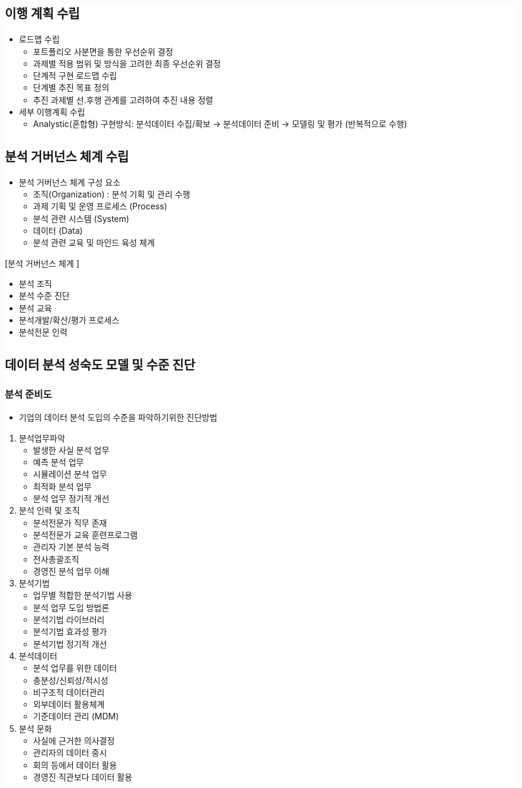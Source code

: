 </aside>

## 이행 계획 수립

- 로드맵 수립
    - 포트폴리오 사분면을 통한 우선순위 결정
    - 과제별 적용 범위 및 방식을 고려한 최종 우선순위 결정
    - 단계적 구현 로드맵 수립
    - 단계별 추진 목표 정의
    - 추진 과제별 선.후행 관계를 고려하여 추진 내용 정렬
- 세부 이행계획 수립
    - Analystic(혼합형) 구현방식: 분석데이터 수집/확보 → 분석데이터 준비 → 모델링 및 평가 (반복적으로 수행)

## 분석 거버넌스 체계 수립

- 분석 거버넌스 체계 구성 요소
    - 조직(Organization) : 분석 기획 및 관리 수행
    - 과제 기획 및 운영 프로세스 (Process)
    - 분석 관련 시스템 (System)
    - 데이터 (Data)
    - 분석 관련 교육 및 마인드 육성 체계

[분석 거버넌스 체계 ]

- 분석 조직
- 분석 수준 진단
- 분석 교육
- 분석개발/확산/평가 프로세스
- 분석전문 인력

## 데이터 분석 성숙도 모델 및 수준 진단

### 분석 준비도

- 기업의 데이터 분석 도입의 수준을 파악하기위한 진단방법
1. 분석업무파악
    - 발생한 사실 분석 업무
    - 예측 분석 업무
    - 시뮬레이션 분석 업무
    - 최적화 분석 업무
    - 분석 업무 정기적 개선
2. 분석 인력 및 조직
    - 분석전문가 직무 존재
    - 분석전문가 교육 훈련프로그램
    - 관리자 기본 분석 능력
    - 전사총괄조직
    - 경영진 분석 업무 이해
3. 분석기법
    - 업무별 적합한 분석기법 사용
    - 분석 업무 도입 방법론
    - 분석기법 라이브러리
    - 분석기법 효과성 평가
    - 분석기법 정기적 개선
4. 분석데이터
    - 분석 업무를 위한 데이터
    - 충분성/신뢰성/적시성
    - 비구조적 데이터관리
    - 외부데이터 활용체계
    - 기준데이터 관리 (MDM)
5. 분석 문화
    - 사실에 근거한 의사결정
    - 관리자의 데이터 중시
    - 회의 등에서 데이터 활용
    - 경영진 직관보다 데이터 활용